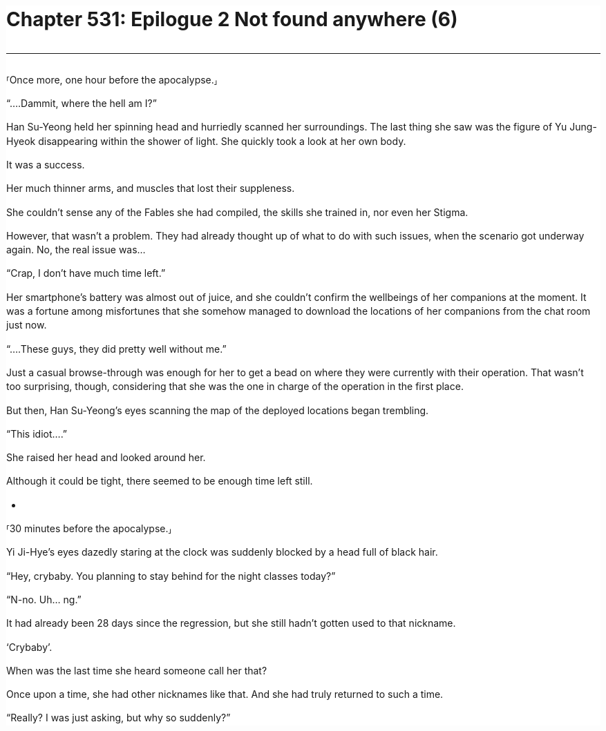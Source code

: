 # Chapter 531: Epilogue 2 Not found anywhere (6)<hr>

⸢Once more, one hour before the apocalypse.⸥

“….Dammit, where the hell am I?”

Han Su-Yeong held her spinning head and hurriedly scanned her surroundings. The last thing she saw was the figure of Yu Jung-Hyeok disappearing within the shower of light. She quickly took a look at her own body.

It was a success.

Her much thinner arms, and muscles that lost their suppleness.

She couldn’t sense any of the Fables she had compiled, the skills she trained in, nor even her Stigma.

However, that wasn’t a problem. They had already thought up of what to do with such issues, when the scenario got underway again. No, the real issue was…

“Crap, I don’t have much time left.”

Her smartphone’s battery was almost out of juice, and she couldn’t confirm the wellbeings of her companions at the moment. It was a fortune among misfortunes that she somehow managed to download the locations of her companions from the chat room just now.

“….These guys, they did pretty well without me.”

Just a casual browse-through was enough for her to get a bead on where they were currently with their operation. That wasn’t too surprising, though, considering that she was the one in charge of the operation in the first place.

But then, Han Su-Yeong’s eyes scanning the map of the deployed locations began trembling.

“This idiot….”

She raised her head and looked around her.

Although it could be tight, there seemed to be enough time left still.

-

⸢30 minutes before the apocalypse.⸥

Yi Ji-Hye’s eyes dazedly staring at the clock was suddenly blocked by a head full of black hair.

“Hey, crybaby. You planning to stay behind for the night classes today?”

“N-no. Uh… ng.”

It had already been 28 days since the regression, but she still hadn’t gotten used to that nickname.

‘Crybaby’.

When was the last time she heard someone call her that?

Once upon a time, she had other nicknames like that. And she had truly returned to such a time.

“Really? I was just asking, but why so suddenly?”
